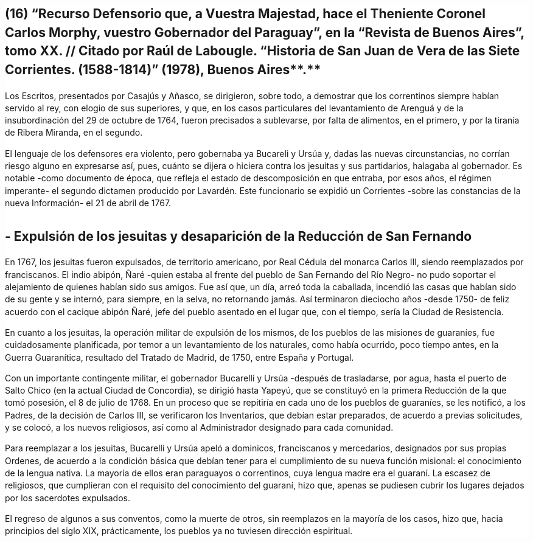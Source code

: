 ## **(16)** **“Recurso Defensorio que, a Vuestra Majestad, hace el Theniente Coronel Carlos Morphy, vuestro Gobernador del Paraguay”, en la “Revista de Buenos Aires”, tomo XX. // Citado por Raúl de Labougle. “Historia de San Juan de Vera de las Siete Corrientes. (1588-1814)” (1978), Buenos Aires****.**

Los Escritos, presentados por Casajús y Añasco, se dirigieron, sobre todo, a demostrar que los correntinos siempre habían servido al rey, con elogio de sus superiores, y que, en los casos particulares del levantamiento de Arenguá y de la insubordinación del 29 de octubre de 1764, fueron precisados a sublevarse, por falta de alimentos, en el primero, y por la tiranía de Ribera Miranda, en el segundo.

El lenguaje de los defensores era violento, pero gobernaba ya Bucareli y Ursúa y, dadas las nuevas circunstancias, no corrían riesgo alguno en expresarse así, pues, cuánto se dijera o hiciera contra los jesuitas y sus partidarios, halagaba al gobernador. Es notable -como documento de época, que refleja el estado de descomposición en que entraba, por esos años, el régimen imperante- el segundo dictamen producido por Lavardén. Este funcionario se expidió un Corrientes -sobre las constancias de la nueva Información- el 21 de abril de 1767.

## **\- Expulsión de los jesuitas y desaparición de la Reducción de San Fernando**

En 1767, los jesuitas fueron expulsados, de territorio americano, por Real Cédula del monarca Carlos III, siendo reemplazados por franciscanos. El indio abipón, Ñaré -quien estaba al frente del pueblo de San Fernando del Río Negro- no pudo soportar el alejamiento de quienes habían sido sus amigos. Fue así que, un día, arreó toda la caballada, incendió las casas que habían sido de su gente y se internó, para siempre, en la selva, no retornando jamás. Así terminaron dieciocho años -desde 1750- de feliz acuerdo con el cacique abipón Ñaré, jefe del pueblo asentado en el lugar que, con el tiempo, sería la Ciudad de Resistencia.

En cuanto a los jesuitas, la operación militar de expulsión de los mismos, de los pueblos de las misiones de guaraníes, fue cuidadosamente planificada, por temor a un levantamiento de los naturales, como había ocurrido, poco tiempo antes, en la Guerra Guaranítica, resultado del Tratado de Madrid, de 1750, entre España y Portugal.

Con un importante contingente militar, el gobernador Bucarelli y Ursúa -después de trasladarse, por agua, hasta el puerto de Salto Chico (en la actual Ciudad de Concordia), se dirigió hasta Yapeyú, que se constituyó en la primera Reducción de la que tomó posesión, el 8 de julio de 1768. En un proceso que se repitiría en cada uno de los pueblos de guaraníes, se les notificó, a los Padres, de la decisión de Carlos III, se verificaron los Inventarios, que debían estar preparados, de acuerdo a previas solicitudes, y se colocó, a los nuevos religiosos, así como al Administrador designado para cada comunidad.

Para reemplazar a los jesuitas, Bucarelli y Ursúa apeló a dominicos, franciscanos y mercedarios, designados por sus propias Ordenes, de acuerdo a la condición básica que debían tener para el cumplimiento de su nueva función misional: el conocimiento de la lengua nativa. La mayoría de ellos eran paraguayos o correntinos, cuya lengua madre era el guaraní. La escasez de religiosos, que cumplieran con el requisito del conocimiento del guaraní, hizo que, apenas se pudiesen cubrir los lugares dejados por los sacerdotes expulsados.

El regreso de algunos a sus conventos, como la muerte de otros, sin reemplazos en la mayoría de los casos, hizo que, hacia principios del siglo XIX, prácticamente, los pueblos ya no tuviesen dirección espiritual.

